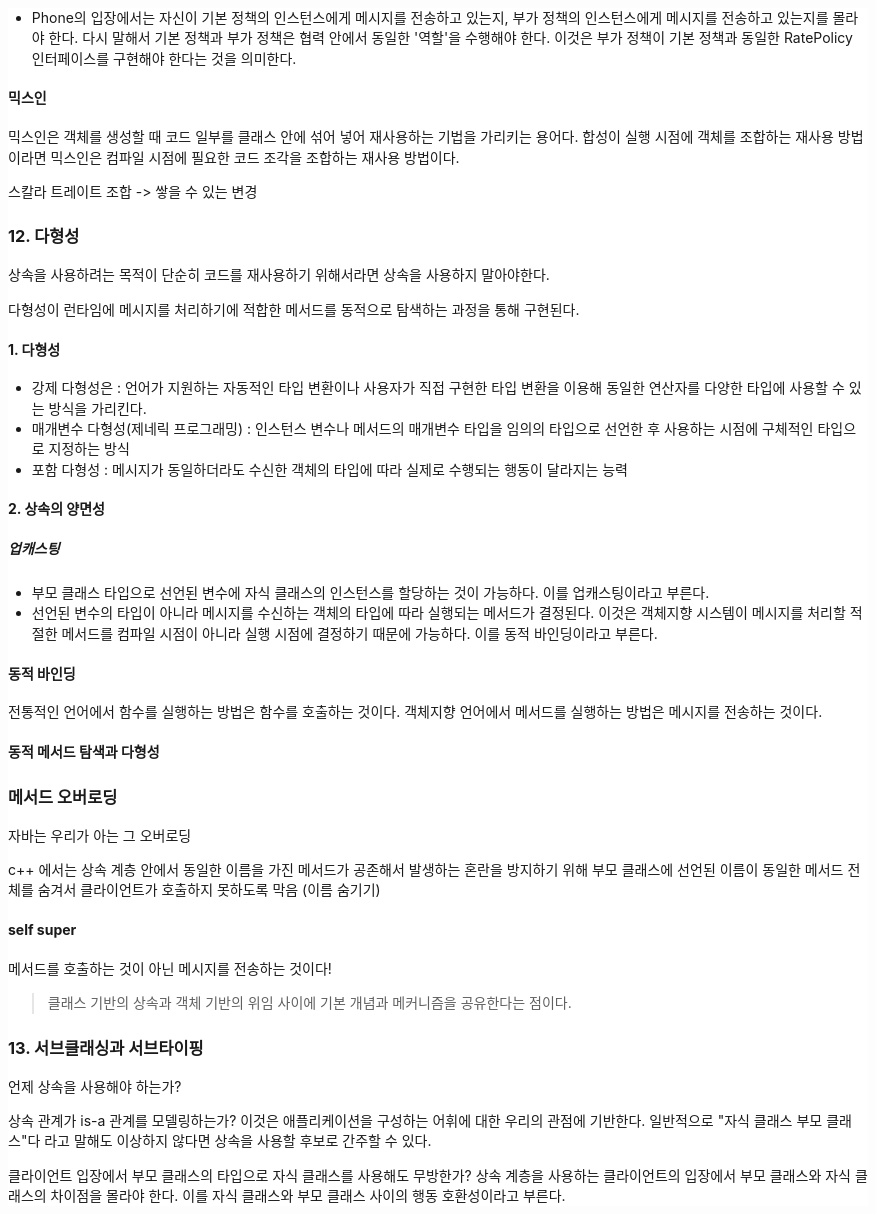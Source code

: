 - Phone의 입장에서는 자신이 기본 정책의 인스턴스에게 메시지를 전송하고 있는지, 부가 정책의 인스턴스에게 메시지를 전송하고 있는지를 몰라야 한다.
다시 말해서 기본 정책과 부가 정책은 협력 안에서 동일한 '역할'을 수행해야 한다. 이것은 부가 정책이 기본 정책과 동일한 RatePolicy 인터페이스를 구현해야 한다는 것을 의미한다.

#### 믹스인
믹스인은 객체를 생성할 때 코드 일부를 클래스 안에 섞어 넣어 재사용하는 기법을 가리키는 용어다. 합성이 실행 시점에 객체를 조합하는 재사용 방법이라면 믹스인은 컴파일
시점에 필요한 코드 조각을 조합하는 재사용 방법이다.

스칼라 트레이트 조합 -> 쌓을 수 있는 변경


### 12. 다형성

상속을 사용하려는 목적이 단순히 코드를 재사용하기 위해서라면 상속을 사용하지 말아야한다.

다형성이 런타임에 메시지를 처리하기에 적합한 메서드를 동적으로 탐색하는 과정을 통해 구현된다.

#### 1. 다형성
- 강제 다형성은 : 언어가 지원하는 자동적인 타입 변환이나 사용자가 직접 구현한 타입 변환을 이용해 동일한 연산자를 다양한 타입에 사용할 수 있는 방식을 가리킨다.
- 매개변수 다형성(제네릭 프로그래밍) : 인스턴스 변수나 메서드의 매개변수 타입을 임의의 타입으로 선언한 후 사용하는 시점에 구체적인 타입으로 지정하는 방식
- 포함 다형성 : 메시지가 동일하더라도 수신한 객체의 타입에 따라 실제로 수행되는 행동이 달라지는 능력

#### 2. 상속의 양면성

##### 업캐스팅
- 부모 클래스 타입으로 선언된 변수에 자식 클래스의 인스턴스를 할당하는 것이 가능하다. 이를 업캐스팅이라고 부른다.
- 선언된 변수의 타입이 아니라 메시지를 수신하는 객체의 타입에 따라 실행되는 메서드가 결정된다. 이것은 객체지향 시스템이 메시지를 처리할 적절한 메서드를 컴파일 시점이 
아니라 실행 시점에 결정하기 때문에 가능하다. 이를 동적 바인딩이라고 부른다.


#### 동적 바인딩
전통적인 언어에서 함수를 실행하는 방법은 함수를 호출하는 것이다. 객체지향 언어에서 메서드를 실행하는 방법은 메시지를 전송하는 것이다.

#### 동적 메서드 탐색과 다형성

### 메서드 오버로딩
자바는 우리가 아는 그 오버로딩

c++ 에서는 상속 계층 안에서 동일한 이름을 가진 메서드가 공존해서 발생하는 혼란을 방지하기 위해 부모 클래스에 선언된 이름이 동일한 메서드 전체를
숨겨서 클라이언트가 호출하지 못하도록 막음 (이름 숨기기)


#### self super
메서드를 호출하는 것이 아닌 메시지를 전송하는 것이다!

> 클래스 기반의 상속과 객체 기반의 위임 사이에 기본 개념과 메커니즘을 공유한다는 점이다.



### 13. 서브클래싱과 서브타이핑

언제 상속을 사용해야 하는가?

상속 관계가 is-a 관계를 모델링하는가?
이것은 애플리케이션을 구성하는 어휘에 대한 우리의 관점에 기반한다. 일반적으로 "자식 클래스 부모 클래스"다 라고 말해도 이상하지 않다면 상속을 사용할 후보로 간주할 수 있다.

클라이언트 입장에서 부모 클래스의 타입으로 자식 클래스를 사용해도 무방한가?
상속 계층을 사용하는 클라이언트의 입장에서 부모 클래스와 자식 클래스의 차이점을 몰라야 한다. 이를 자식 클래스와 부모 클래스 사이의 행동 호환성이라고 부른다.
